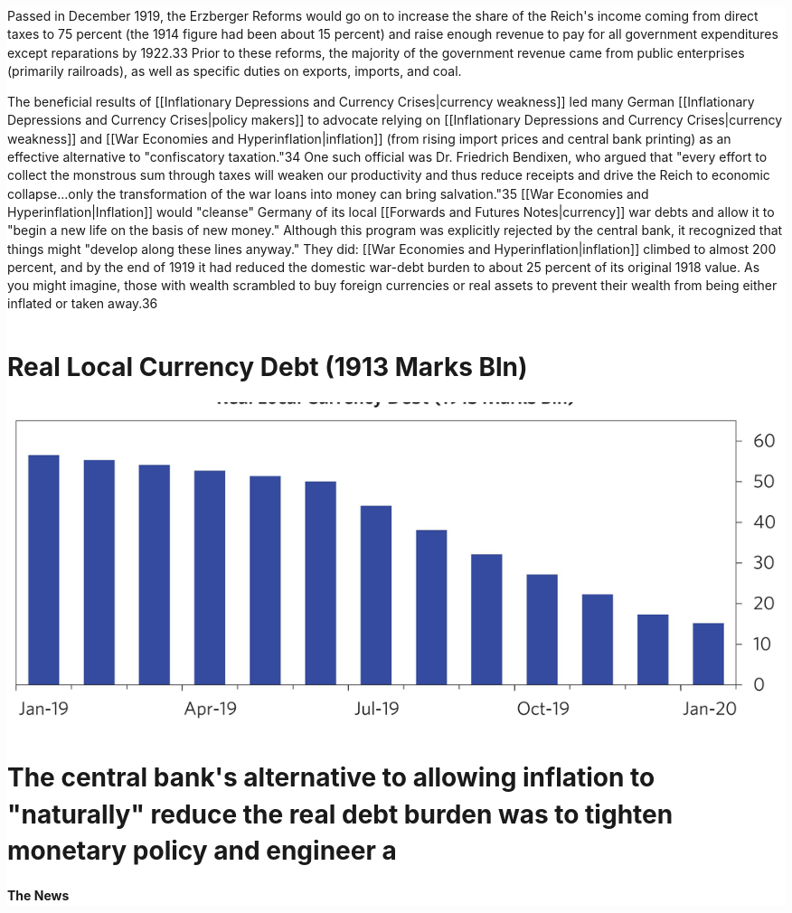 Passed in December 1919, the Erzberger Reforms would go on to increase the share of the Reich's income coming from direct taxes to 75 percent (the 1914 figure had been about 15 percent) and raise enough revenue to pay for all government expenditures except reparations by 1922.33 Prior to these reforms, the majority of the government revenue came from public enterprises (primarily railroads), as well as specific duties on exports, imports, and coal.

The beneficial results of [[Inflationary Depressions and Currency Crises|currency weakness]] led many German [[Inflationary Depressions and Currency Crises|policy makers]] to advocate relying on [[Inflationary Depressions and Currency Crises|currency weakness]] and [[War Economies and Hyperinflation|inflation]] (from rising import prices and central bank printing) as an effective alternative to "confiscatory taxation."34 One such official was Dr. Friedrich Bendixen, who argued that "every effort to collect the monstrous sum through taxes will weaken our productivity and thus reduce receipts and drive the Reich to economic collapse…only the transformation of the war loans into money can bring salvation."35 [[War Economies and Hyperinflation|Inflation]] would "cleanse" Germany of its local [[Forwards and Futures Notes|currency]] war debts and allow it to "begin a new life on the basis of new money." Although this program was explicitly rejected by the central bank, it recognized that things might "develop along these lines anyway." They did: [[War Economies and Hyperinflation|inflation]] climbed to almost 200 percent, and by the end of 1919 it had reduced the domestic war-debt burden to about 25 percent of its original 1918 value. As you might imagine, those with wealth scrambled to buy foreign currencies or real assets to prevent their wealth from being either inflated or taken away.36

# **Real Local Currency Debt (1913 Marks Bln)**

![](Attachments/BigDebtCycles_page_9_Figure_14.jpeg)

# **The central bank's alternative to allowing inflation to "naturally" reduce the real debt burden was to tighten monetary policy and engineer a**

#### **The News**
